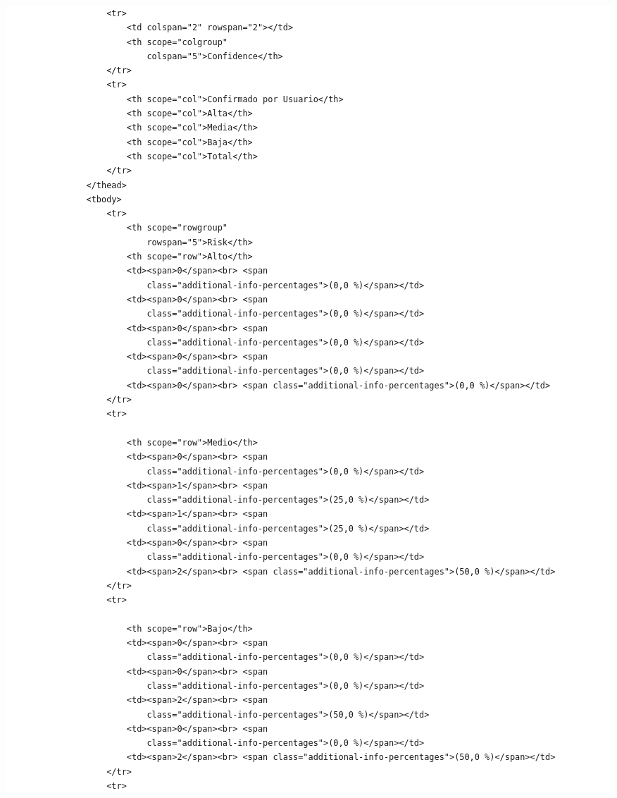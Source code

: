 						<tr>
							<td colspan="2" rowspan="2"></td>
							<th scope="colgroup"
								colspan="5">Confidence</th>
						</tr>
						<tr>
							<th scope="col">Confirmado por Usuario</th>
							<th scope="col">Alta</th>
							<th scope="col">Media</th>
							<th scope="col">Baja</th>
							<th scope="col">Total</th>
						</tr>
					</thead>
					<tbody>
						<tr>
							<th scope="rowgroup"
								rowspan="5">Risk</th>
							<th scope="row">Alto</th>
							<td><span>0</span><br> <span
								class="additional-info-percentages">(0,0 %)</span></td>
							<td><span>0</span><br> <span
								class="additional-info-percentages">(0,0 %)</span></td>
							<td><span>0</span><br> <span
								class="additional-info-percentages">(0,0 %)</span></td>
							<td><span>0</span><br> <span
								class="additional-info-percentages">(0,0 %)</span></td>
							<td><span>0</span><br> <span class="additional-info-percentages">(0,0 %)</span></td>
						</tr>
						<tr>
							
							<th scope="row">Medio</th>
							<td><span>0</span><br> <span
								class="additional-info-percentages">(0,0 %)</span></td>
							<td><span>1</span><br> <span
								class="additional-info-percentages">(25,0 %)</span></td>
							<td><span>1</span><br> <span
								class="additional-info-percentages">(25,0 %)</span></td>
							<td><span>0</span><br> <span
								class="additional-info-percentages">(0,0 %)</span></td>
							<td><span>2</span><br> <span class="additional-info-percentages">(50,0 %)</span></td>
						</tr>
						<tr>
							
							<th scope="row">Bajo</th>
							<td><span>0</span><br> <span
								class="additional-info-percentages">(0,0 %)</span></td>
							<td><span>0</span><br> <span
								class="additional-info-percentages">(0,0 %)</span></td>
							<td><span>2</span><br> <span
								class="additional-info-percentages">(50,0 %)</span></td>
							<td><span>0</span><br> <span
								class="additional-info-percentages">(0,0 %)</span></td>
							<td><span>2</span><br> <span class="additional-info-percentages">(50,0 %)</span></td>
						</tr>
						<tr>
							